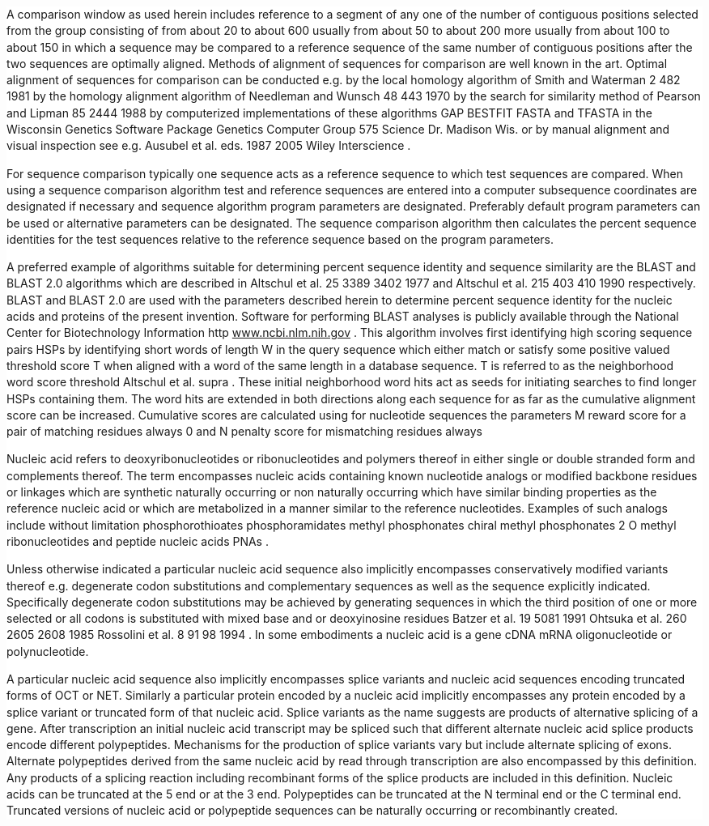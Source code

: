 A comparison window as used herein includes reference to a segment of any one of the number of contiguous positions selected from the group consisting of from about 20 to about 600 usually from about 50 to about 200 more usually from about 100 to about 150 in which a sequence may be compared to a reference sequence of the same number of contiguous positions after the two sequences are optimally aligned. Methods of alignment of sequences for comparison are well known in the art. Optimal alignment of sequences for comparison can be conducted e.g. by the local homology algorithm of Smith and Waterman 2 482 1981 by the homology alignment algorithm of Needleman and Wunsch 48 443 1970 by the search for similarity method of Pearson and Lipman 85 2444 1988 by computerized implementations of these algorithms GAP BESTFIT FASTA and TFASTA in the Wisconsin Genetics Software Package Genetics Computer Group 575 Science Dr. Madison Wis. or by manual alignment and visual inspection see e.g. Ausubel et al. eds. 1987 2005 Wiley Interscience .

For sequence comparison typically one sequence acts as a reference sequence to which test sequences are compared. When using a sequence comparison algorithm test and reference sequences are entered into a computer subsequence coordinates are designated if necessary and sequence algorithm program parameters are designated. Preferably default program parameters can be used or alternative parameters can be designated. The sequence comparison algorithm then calculates the percent sequence identities for the test sequences relative to the reference sequence based on the program parameters.

A preferred example of algorithms suitable for determining percent sequence identity and sequence similarity are the BLAST and BLAST 2.0 algorithms which are described in Altschul et al. 25 3389 3402 1977 and Altschul et al. 215 403 410 1990 respectively. BLAST and BLAST 2.0 are used with the parameters described herein to determine percent sequence identity for the nucleic acids and proteins of the present invention. Software for performing BLAST analyses is publicly available through the National Center for Biotechnology Information http www.ncbi.nlm.nih.gov . This algorithm involves first identifying high scoring sequence pairs HSPs by identifying short words of length W in the query sequence which either match or satisfy some positive valued threshold score T when aligned with a word of the same length in a database sequence. T is referred to as the neighborhood word score threshold Altschul et al. supra . These initial neighborhood word hits act as seeds for initiating searches to find longer HSPs containing them. The word hits are extended in both directions along each sequence for as far as the cumulative alignment score can be increased. Cumulative scores are calculated using for nucleotide sequences the parameters M reward score for a pair of matching residues always 0 and N penalty score for mismatching residues always 

 Nucleic acid refers to deoxyribonucleotides or ribonucleotides and polymers thereof in either single or double stranded form and complements thereof. The term encompasses nucleic acids containing known nucleotide analogs or modified backbone residues or linkages which are synthetic naturally occurring or non naturally occurring which have similar binding properties as the reference nucleic acid or which are metabolized in a manner similar to the reference nucleotides. Examples of such analogs include without limitation phosphorothioates phosphoramidates methyl phosphonates chiral methyl phosphonates 2 O methyl ribonucleotides and peptide nucleic acids PNAs .

Unless otherwise indicated a particular nucleic acid sequence also implicitly encompasses conservatively modified variants thereof e.g. degenerate codon substitutions and complementary sequences as well as the sequence explicitly indicated. Specifically degenerate codon substitutions may be achieved by generating sequences in which the third position of one or more selected or all codons is substituted with mixed base and or deoxyinosine residues Batzer et al. 19 5081 1991 Ohtsuka et al. 260 2605 2608 1985 Rossolini et al. 8 91 98 1994 . In some embodiments a nucleic acid is a gene cDNA mRNA oligonucleotide or polynucleotide.

A particular nucleic acid sequence also implicitly encompasses splice variants and nucleic acid sequences encoding truncated forms of OCT or NET. Similarly a particular protein encoded by a nucleic acid implicitly encompasses any protein encoded by a splice variant or truncated form of that nucleic acid. Splice variants as the name suggests are products of alternative splicing of a gene. After transcription an initial nucleic acid transcript may be spliced such that different alternate nucleic acid splice products encode different polypeptides. Mechanisms for the production of splice variants vary but include alternate splicing of exons. Alternate polypeptides derived from the same nucleic acid by read through transcription are also encompassed by this definition. Any products of a splicing reaction including recombinant forms of the splice products are included in this definition. Nucleic acids can be truncated at the 5 end or at the 3 end. Polypeptides can be truncated at the N terminal end or the C terminal end. Truncated versions of nucleic acid or polypeptide sequences can be naturally occurring or recombinantly created.
